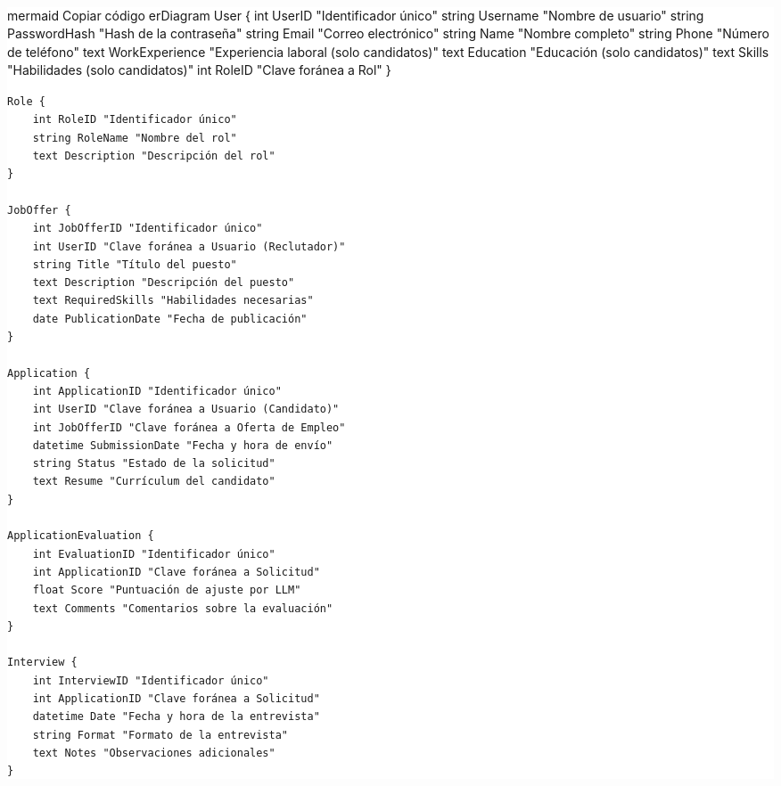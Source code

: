 mermaid
Copiar código
erDiagram
    User {
        int UserID "Identificador único"
        string Username "Nombre de usuario"
        string PasswordHash "Hash de la contraseña"
        string Email "Correo electrónico"
        string Name "Nombre completo"
        string Phone "Número de teléfono"
        text WorkExperience "Experiencia laboral (solo candidatos)"
        text Education "Educación (solo candidatos)"
        text Skills "Habilidades (solo candidatos)"
        int RoleID "Clave foránea a Rol"
    }

    Role {
        int RoleID "Identificador único"
        string RoleName "Nombre del rol"
        text Description "Descripción del rol"
    }

    JobOffer {
        int JobOfferID "Identificador único"
        int UserID "Clave foránea a Usuario (Reclutador)"
        string Title "Título del puesto"
        text Description "Descripción del puesto"
        text RequiredSkills "Habilidades necesarias"
        date PublicationDate "Fecha de publicación"
    }

    Application {
        int ApplicationID "Identificador único"
        int UserID "Clave foránea a Usuario (Candidato)"
        int JobOfferID "Clave foránea a Oferta de Empleo"
        datetime SubmissionDate "Fecha y hora de envío"
        string Status "Estado de la solicitud"
        text Resume "Currículum del candidato"
    }

    ApplicationEvaluation {
        int EvaluationID "Identificador único"
        int ApplicationID "Clave foránea a Solicitud"
        float Score "Puntuación de ajuste por LLM"
        text Comments "Comentarios sobre la evaluación"
    }

    Interview {
        int InterviewID "Identificador único"
        int ApplicationID "Clave foránea a Solicitud"
        datetime Date "Fecha y hora de la entrevista"
        string Format "Formato de la entrevista"
        text Notes "Observaciones adicionales"
    }
